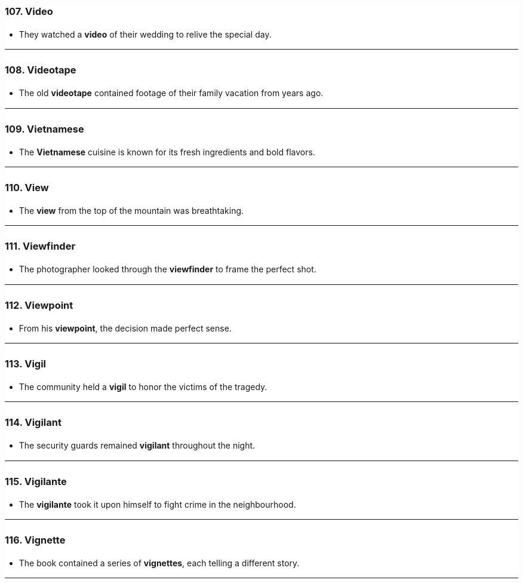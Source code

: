 
### 107. **Video**  
- They watched a **video** of their wedding to relive the special day.

---

### 108. **Videotape**  
- The old **videotape** contained footage of their family vacation from years ago.

---

### 109. **Vietnamese**  
- The **Vietnamese** cuisine is known for its fresh ingredients and bold flavors.

---

### 110. **View**  
- The **view** from the top of the mountain was breathtaking.

---

### 111. **Viewfinder**  
- The photographer looked through the **viewfinder** to frame the perfect shot.

---

### 112. **Viewpoint**  
- From his **viewpoint**, the decision made perfect sense.

---

### 113. **Vigil**  
- The community held a **vigil** to honor the victims of the tragedy.

---

### 114. **Vigilant**  
- The security guards remained **vigilant** throughout the night.

---

### 115. **Vigilante**  
- The **vigilante** took it upon himself to fight crime in the neighbourhood.

---

### 116. **Vignette**  
- The book contained a series of **vignettes**, each telling a different story.

---
